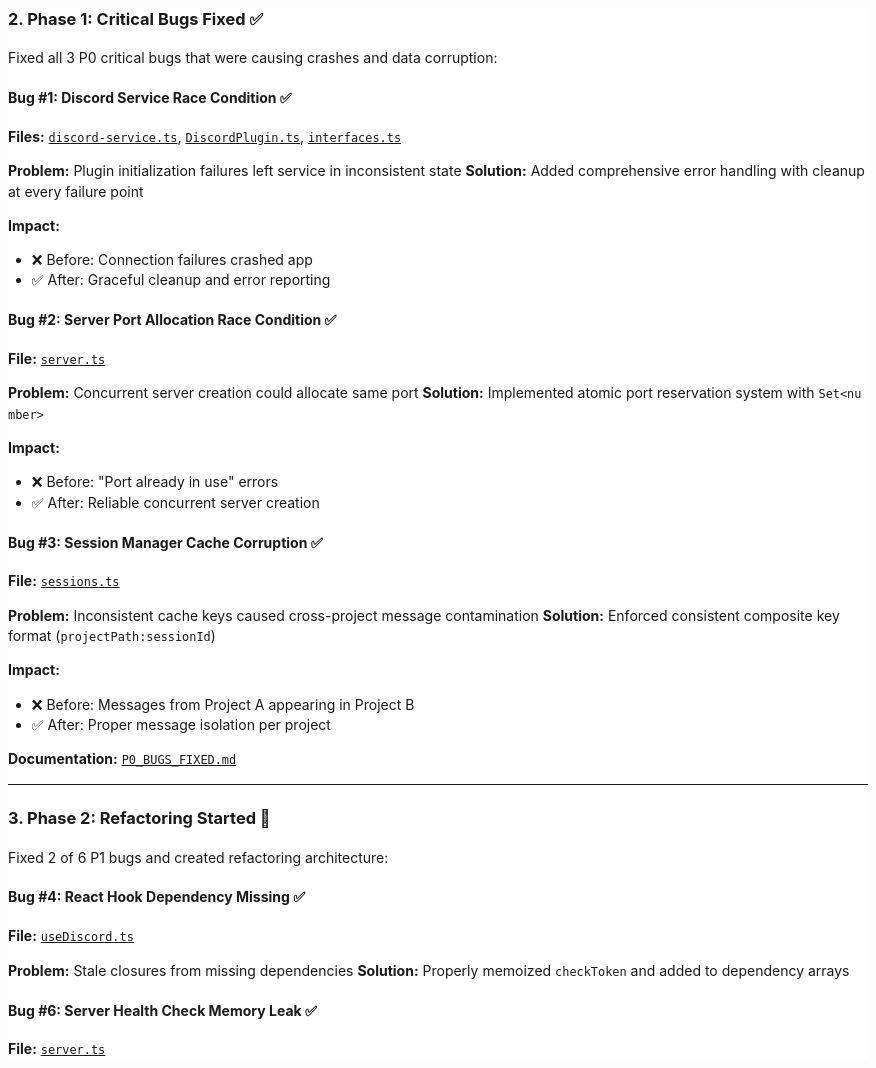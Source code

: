 ### 2. Phase 1: Critical Bugs Fixed ✅

Fixed all 3 P0 critical bugs that were causing crashes and data corruption:

#### Bug #1: Discord Service Race Condition ✅

**Files:** [`discord-service.ts`](src/main/services/discord-service.ts), [`DiscordPlugin.ts`](src/plugins/discord/DiscordPlugin.ts), [`interfaces.ts`](src/plugins/discord/interfaces.ts)

**Problem:** Plugin initialization failures left service in inconsistent state
**Solution:** Added comprehensive error handling with cleanup at every failure point

**Impact:**

- ❌ Before: Connection failures crashed app
- ✅ After: Graceful cleanup and error reporting

#### Bug #2: Server Port Allocation Race Condition ✅

**File:** [`server.ts`](src/main/toji/server.ts)

**Problem:** Concurrent server creation could allocate same port
**Solution:** Implemented atomic port reservation system with `Set<number>`

**Impact:**

- ❌ Before: "Port already in use" errors
- ✅ After: Reliable concurrent server creation

#### Bug #3: Session Manager Cache Corruption ✅

**File:** [`sessions.ts`](src/main/toji/sessions.ts)

**Problem:** Inconsistent cache keys caused cross-project message contamination
**Solution:** Enforced consistent composite key format (`projectPath:sessionId`)

**Impact:**

- ❌ Before: Messages from Project A appearing in Project B
- ✅ After: Proper message isolation per project

**Documentation:** [`P0_BUGS_FIXED.md`](P0_BUGS_FIXED.md)

---

### 3. Phase 2: Refactoring Started 🚧

Fixed 2 of 6 P1 bugs and created refactoring architecture:

#### Bug #4: React Hook Dependency Missing ✅

**File:** [`useDiscord.ts`](src/renderer/src/hooks/useDiscord.ts)

**Problem:** Stale closures from missing dependencies
**Solution:** Properly memoized `checkToken` and added to dependency arrays

#### Bug #6: Server Health Check Memory Leak ✅

**File:** [`server.ts`](src/main/toji/server.ts)
